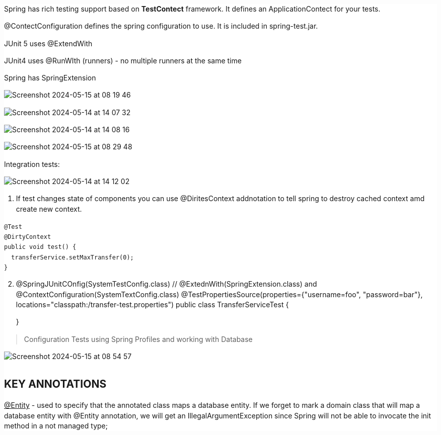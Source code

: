 Spring has rich testing support based on **TestContect** framework. It defines an ApplicationContect for your tests.

@ContectConfiguration defines the spring configuration to use. It is included in spring-test.jar.

JUnit 5 uses @ExtendWith

JUnit4 uses @RunWIth (runners) - no multiple runners at the same time

Spring has SpringExtension


![Screenshot 2024-05-15 at 08 19 46](https://github.com/codesampleStore/spring-certified-developer-study-guide/assets/65254124/0f6a7a08-f25c-4921-b75c-3126a816a7a7)

![Screenshot 2024-05-14 at 14 07 32](https://github.com/codesampleStore/spring-certified-developer-study-guide/assets/65254124/b0a4a24b-23cc-46e9-9ec9-b65f4838f587)

![Screenshot 2024-05-14 at 14 08 16](https://github.com/codesampleStore/spring-certified-developer-study-guide/assets/65254124/1787b251-5416-4f74-8161-f2b11ccfc714)

![Screenshot 2024-05-15 at 08 29 48](https://github.com/codesampleStore/spring-certified-developer-study-guide/assets/65254124/f7fdca91-3e30-41c8-8fe2-a7f22764b566)


Integration tests:

![Screenshot 2024-05-14 at 14 12 02](https://github.com/codesampleStore/spring-certified-developer-study-guide/assets/65254124/da40efd8-da9e-4a80-ac46-6967ce09210c)

1. If test changes state of components you can use @DiritesContext addnotation to tell spring to destroy cached context amd create new context.

```
@Test
@DirtyContext
public void test() {
  transferService.setMaxTransfer(0);
}
```

2. 
   @SpringJUnitCOnfig(SystemTestConfig.class) // @ExtednWith(SpringExtension.class) and @ContextConfiguration(SystemTextConfig.class)
   @TestPropertiesSource(properties={"username=foo", "password=bar"}, locations="classpath:/transfer-test.properties")
   public class TransferServiceTest {
      
   }
  

> Configuration Tests using Spring Profiles and working with Database

![Screenshot 2024-05-15 at 08 54 57](https://github.com/codesampleStore/spring-certified-developer-study-guide/assets/65254124/d03655dc-ea7e-4c23-81a4-a0268f1c5ed4)



## KEY ANNOTATIONS
[@Entity](https://javaee.github.io/javaee-spec/javadocs/javax/persistence/Entity.html) - used to specify that the annotated class maps a database entity. If we forget to mark a domain class that will map a database entity with @Entity annotation, we will get an IllegalArgumentException since Spring will not be able to invocate the init method in a not managed type;
